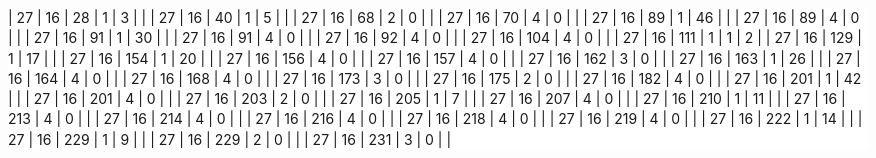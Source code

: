 | 27         | 16               | 28      | 1                      | 3     |       |
| 27         | 16               | 40      | 1                      | 5     |       |
| 27         | 16               | 68      | 2                      | 0     |       |
| 27         | 16               | 70      | 4                      | 0     |       |
| 27         | 16               | 89      | 1                      | 46    |       |
| 27         | 16               | 89      | 4                      | 0     |       |
| 27         | 16               | 91      | 1                      | 30    |       |
| 27         | 16               | 91      | 4                      | 0     |       |
| 27         | 16               | 92      | 4                      | 0     |       |
| 27         | 16               | 104     | 4                      | 0     |       |
| 27         | 16               | 111     | 1                      | 1     | 2     |
| 27         | 16               | 129     | 1                      | 17    |       |
| 27         | 16               | 154     | 1                      | 20    |       |
| 27         | 16               | 156     | 4                      | 0     |       |
| 27         | 16               | 157     | 4                      | 0     |       |
| 27         | 16               | 162     | 3                      | 0     |       |
| 27         | 16               | 163     | 1                      | 26    |       |
| 27         | 16               | 164     | 4                      | 0     |       |
| 27         | 16               | 168     | 4                      | 0     |       |
| 27         | 16               | 173     | 3                      | 0     |       |
| 27         | 16               | 175     | 2                      | 0     |       |
| 27         | 16               | 182     | 4                      | 0     |       |
| 27         | 16               | 201     | 1                      | 42    |       |
| 27         | 16               | 201     | 4                      | 0     |       |
| 27         | 16               | 203     | 2                      | 0     |       |
| 27         | 16               | 205     | 1                      | 7     |       |
| 27         | 16               | 207     | 4                      | 0     |       |
| 27         | 16               | 210     | 1                      | 11    |       |
| 27         | 16               | 213     | 4                      | 0     |       |
| 27         | 16               | 214     | 4                      | 0     |       |
| 27         | 16               | 216     | 4                      | 0     |       |
| 27         | 16               | 218     | 4                      | 0     |       |
| 27         | 16               | 219     | 4                      | 0     |       |
| 27         | 16               | 222     | 1                      | 14    |       |
| 27         | 16               | 229     | 1                      | 9     |       |
| 27         | 16               | 229     | 2                      | 0     |       |
| 27         | 16               | 231     | 3                      | 0     |       |